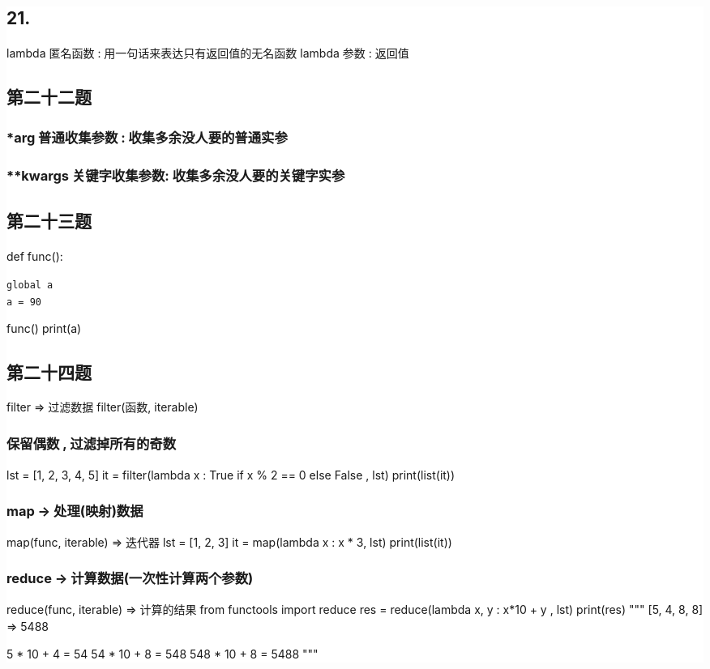## 21. 

lambda 匿名函数 : 用一句话来表达只有返回值的无名函数
lambda 参数 : 返回值

## 第二十二题

### *arg     普通收集参数 : 收集多余没人要的普通实参

### **kwargs 关键字收集参数: 收集多余没人要的关键字实参

## 第二十三题

def func():

	global a
	a = 90

func()
print(a)

## 第二十四题

filter => 过滤数据
filter(函数, iterable)

### 保留偶数 , 过滤掉所有的奇数

lst = [1, 2, 3, 4, 5]
it = filter(lambda x : True if x % 2 == 0 else False , lst)
print(list(it))

### map -> 处理(映射)数据

map(func, iterable) => 迭代器
lst = [1, 2, 3]
it = map(lambda x : x * 3, lst)
print(list(it))

### reduce -> 计算数据(一次性计算两个参数)

reduce(func, iterable) => 计算的结果
from functools import reduce
res = reduce(lambda x, y : x*10 + y , lst)
print(res)
"""
[5, 4, 8, 8] => 5488

5 * 10 + 4 = 54
54 * 10 + 8 = 548 
548 * 10 + 8 = 5488
"""
